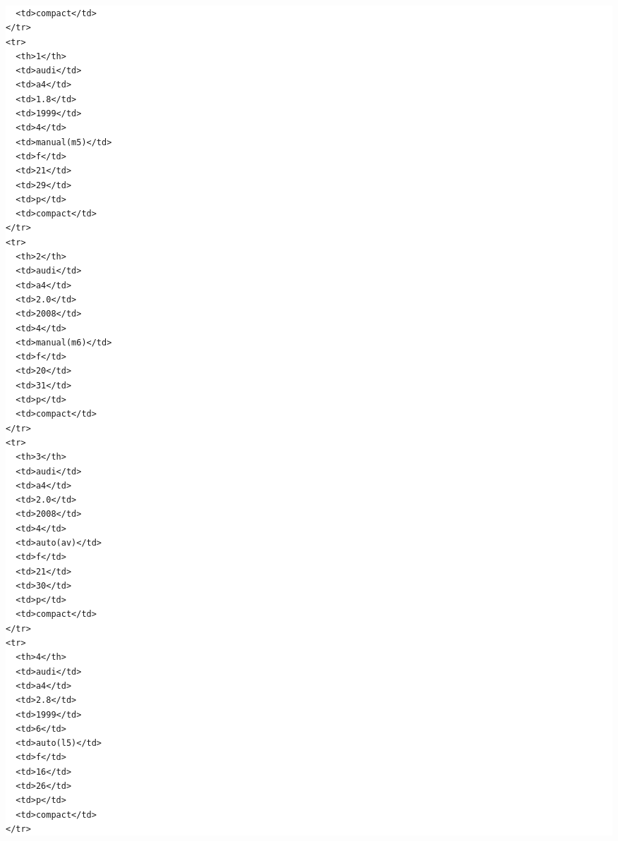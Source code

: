       <td>compact</td>
    </tr>
    <tr>
      <th>1</th>
      <td>audi</td>
      <td>a4</td>
      <td>1.8</td>
      <td>1999</td>
      <td>4</td>
      <td>manual(m5)</td>
      <td>f</td>
      <td>21</td>
      <td>29</td>
      <td>p</td>
      <td>compact</td>
    </tr>
    <tr>
      <th>2</th>
      <td>audi</td>
      <td>a4</td>
      <td>2.0</td>
      <td>2008</td>
      <td>4</td>
      <td>manual(m6)</td>
      <td>f</td>
      <td>20</td>
      <td>31</td>
      <td>p</td>
      <td>compact</td>
    </tr>
    <tr>
      <th>3</th>
      <td>audi</td>
      <td>a4</td>
      <td>2.0</td>
      <td>2008</td>
      <td>4</td>
      <td>auto(av)</td>
      <td>f</td>
      <td>21</td>
      <td>30</td>
      <td>p</td>
      <td>compact</td>
    </tr>
    <tr>
      <th>4</th>
      <td>audi</td>
      <td>a4</td>
      <td>2.8</td>
      <td>1999</td>
      <td>6</td>
      <td>auto(l5)</td>
      <td>f</td>
      <td>16</td>
      <td>26</td>
      <td>p</td>
      <td>compact</td>
    </tr>
  </tbody>
</table>
</div>
